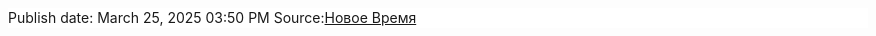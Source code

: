 Publish date: March 25, 2025 03:50 PM
Source:[Новое Время](https://nv.ua/world/geopolitics/napadenie-rossii-na-nato-kreml-gotovit-45-scenariev-vozmozhnyh-voennyh-konfliktov-do-2045-goda-50500814.html)

